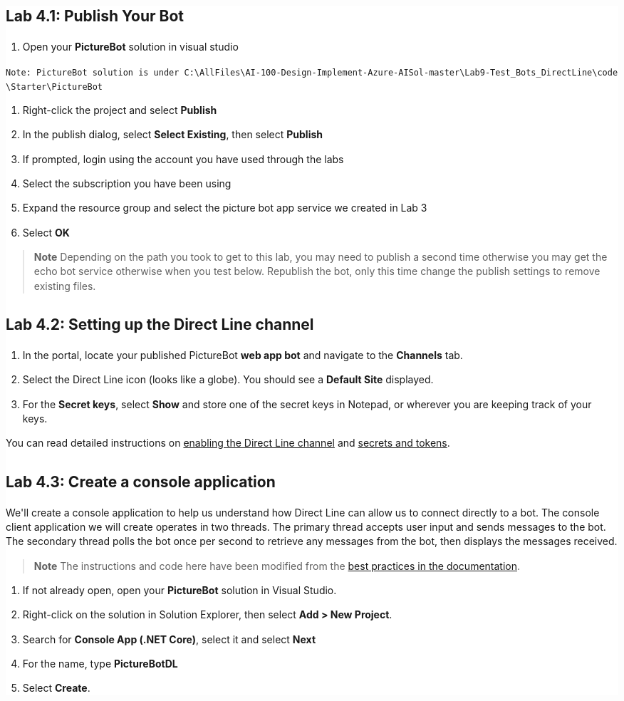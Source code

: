 ## Lab 4.1: Publish Your Bot

1. Open your **PictureBot** solution in visual studio

`Note: PictureBot solution is under C:\AllFiles\AI-100-Design-Implement-Azure-AISol-master\Lab9-Test_Bots_DirectLine\code\Starter\PictureBot`

1. Right-click the project and select **Publish**

1. In the publish dialog, select **Select Existing**, then select **Publish**

1. If prompted, login using the account you have used through the labs

1. Select the subscription you have been using

1. Expand the resource group and select the picture bot app service we created in Lab 3

1. Select **OK**

> **Note** Depending on the path you took to get to this lab, you may need to publish a second time otherwise you may get the echo bot service otherwise when you test below.  Republish the bot, only this time change the publish settings to remove existing files.  

## Lab 4.2: Setting up the Direct Line channel

1. In the portal, locate your published PictureBot **web app bot** and navigate to the **Channels** tab.

1. Select the Direct Line icon (looks like a globe). You should see a **Default Site** displayed.

1. For the **Secret keys**, select **Show** and store one of the secret keys in Notepad, or wherever you are keeping track of your keys.

You can read detailed instructions on [enabling the Direct Line channel](https://docs.microsoft.com/en-us/azure/bot-service/bot-service-channel-connect-directline?view=azure-bot-service-4.0) and [secrets and tokens](https://docs.microsoft.com/en-us/azure/bot-service/rest-api/bot-framework-rest-direct-line-3-0-authentication?view=azure-bot-service-3.0#secrets-and-tokens).

## Lab 4.3: Create a console application

We'll create a console application to help us understand how Direct Line can allow us to connect directly to a bot. The console client application we will create operates in two threads. The primary thread accepts user input and sends messages to the bot. The secondary thread polls the bot once per second to retrieve any messages from the bot, then displays the messages received.

> **Note** The instructions and code here have been modified from the [best practices in the documentation](https://docs.microsoft.com/en-us/azure/bot-service/bot-builder-howto-direct-line?view=azure-bot-service-4.0&tabs=cscreatebot%2Ccsclientapp%2Ccsrunclient).

1. If not already open, open your **PictureBot** solution in Visual Studio.

1. Right-click on the solution in Solution Explorer, then select **Add > New Project**.

1. Search for **Console App (.NET Core)**, select it and select **Next**

1. For the name, type **PictureBotDL**

1. Select **Create**.
